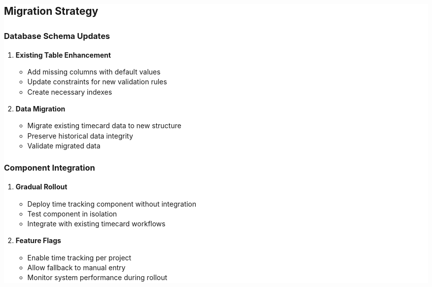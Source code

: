 ## Migration Strategy

### Database Schema Updates

1. **Existing Table Enhancement**
   - Add missing columns with default values
   - Update constraints for new validation rules
   - Create necessary indexes

2. **Data Migration**
   - Migrate existing timecard data to new structure
   - Preserve historical data integrity
   - Validate migrated data

### Component Integration

1. **Gradual Rollout**
   - Deploy time tracking component without integration
   - Test component in isolation
   - Integrate with existing timecard workflows

2. **Feature Flags**
   - Enable time tracking per project
   - Allow fallback to manual entry
   - Monitor system performance during rollout